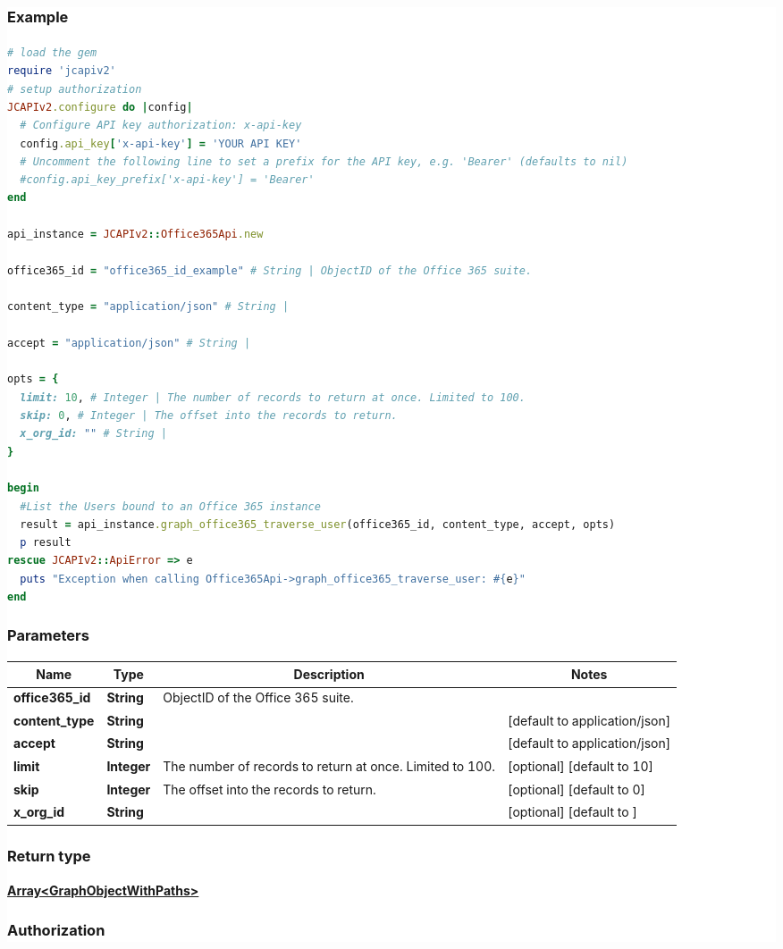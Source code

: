 ### Example
```ruby
# load the gem
require 'jcapiv2'
# setup authorization
JCAPIv2.configure do |config|
  # Configure API key authorization: x-api-key
  config.api_key['x-api-key'] = 'YOUR API KEY'
  # Uncomment the following line to set a prefix for the API key, e.g. 'Bearer' (defaults to nil)
  #config.api_key_prefix['x-api-key'] = 'Bearer'
end

api_instance = JCAPIv2::Office365Api.new

office365_id = "office365_id_example" # String | ObjectID of the Office 365 suite.

content_type = "application/json" # String | 

accept = "application/json" # String | 

opts = { 
  limit: 10, # Integer | The number of records to return at once. Limited to 100.
  skip: 0, # Integer | The offset into the records to return.
  x_org_id: "" # String | 
}

begin
  #List the Users bound to an Office 365 instance
  result = api_instance.graph_office365_traverse_user(office365_id, content_type, accept, opts)
  p result
rescue JCAPIv2::ApiError => e
  puts "Exception when calling Office365Api->graph_office365_traverse_user: #{e}"
end
```

### Parameters

Name | Type | Description  | Notes
------------- | ------------- | ------------- | -------------
 **office365_id** | **String**| ObjectID of the Office 365 suite. | 
 **content_type** | **String**|  | [default to application/json]
 **accept** | **String**|  | [default to application/json]
 **limit** | **Integer**| The number of records to return at once. Limited to 100. | [optional] [default to 10]
 **skip** | **Integer**| The offset into the records to return. | [optional] [default to 0]
 **x_org_id** | **String**|  | [optional] [default to ]

### Return type

[**Array&lt;GraphObjectWithPaths&gt;**](GraphObjectWithPaths.md)

### Authorization
